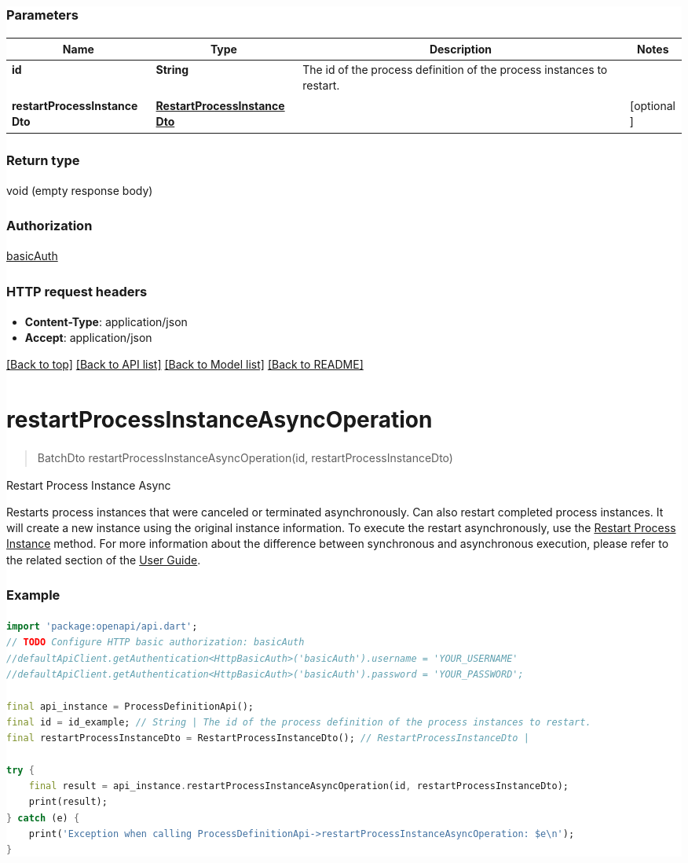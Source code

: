 ### Parameters

Name | Type | Description  | Notes
------------- | ------------- | ------------- | -------------
 **id** | **String**| The id of the process definition of the process instances to restart. | 
 **restartProcessInstanceDto** | [**RestartProcessInstanceDto**](RestartProcessInstanceDto.md)|  | [optional] 

### Return type

void (empty response body)

### Authorization

[basicAuth](../README.md#basicAuth)

### HTTP request headers

 - **Content-Type**: application/json
 - **Accept**: application/json

[[Back to top]](#) [[Back to API list]](../README.md#documentation-for-api-endpoints) [[Back to Model list]](../README.md#documentation-for-models) [[Back to README]](../README.md)

# **restartProcessInstanceAsyncOperation**
> BatchDto restartProcessInstanceAsyncOperation(id, restartProcessInstanceDto)

Restart Process Instance Async

Restarts process instances that were canceled or terminated asynchronously. Can also restart completed process instances. It will create a new instance using the original instance information. To execute the restart asynchronously, use the [Restart Process Instance](https://docs.camunda.org/manual/7.20/reference/rest/process-definition/post-restart-process-instance-sync/) method.  For more information about the difference between synchronous and asynchronous execution, please refer to the related section of the [User Guide](https://docs.camunda.org/manual/7.20/user-guide/process-engine/process-instance-restart/#execution).

### Example
```dart
import 'package:openapi/api.dart';
// TODO Configure HTTP basic authorization: basicAuth
//defaultApiClient.getAuthentication<HttpBasicAuth>('basicAuth').username = 'YOUR_USERNAME'
//defaultApiClient.getAuthentication<HttpBasicAuth>('basicAuth').password = 'YOUR_PASSWORD';

final api_instance = ProcessDefinitionApi();
final id = id_example; // String | The id of the process definition of the process instances to restart.
final restartProcessInstanceDto = RestartProcessInstanceDto(); // RestartProcessInstanceDto | 

try {
    final result = api_instance.restartProcessInstanceAsyncOperation(id, restartProcessInstanceDto);
    print(result);
} catch (e) {
    print('Exception when calling ProcessDefinitionApi->restartProcessInstanceAsyncOperation: $e\n');
}
```
